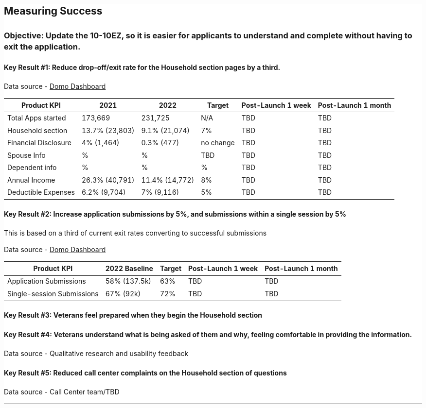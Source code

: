 ## Measuring Success

### Objective: Update the 10-10EZ, so it is easier for applicants to understand and complete without having to exit the application.

#### **Key Result #1:** Reduce drop-off/exit rate for the Household section pages by a third.

Data source - [Domo Dashboard](https://va-gov.domo.com/page/447193050)

| Product KPI | 2021| 2022 | Target | Post-Launch 1 week |Post-Launch 1 month|
|------------- |---------|-------|-------------- |-------------- |-------------- |
|Total Apps started |173,669|231,725 |N/A | TBD |TBD |
|Household section |13.7% (23,803)|9.1% (21,074) |7% | TBD |TBD |
|Financial Disclosure |4% (1,464)|0.3% (477) | no change |TBD |TBD |
|Spouse Info |%|% | TBD |TBD |TBD |
|Dependent info |%|% |% | TBD |TBD |
|Annual Income |26.3% (40,791) |11.4% (14,772) | 8% |TBD |TBD |
|Deductible Expenses |6.2% (9,704)|7% (9,116) | 5% |TBD |TBD |


#### **Key Result #2:** Increase application submissions by 5%, and submissions within a single session by 5%
This is based on a third of current exit rates converting to successful submissions

Data source - [Domo Dashboard](https://va-gov.domo.com/page/447193050)

| Product KPI | 2022 Baseline | Target | Post-Launch 1 week |Post-Launch 1 month|
|------------- |---------|-------|-------------- |-------------- |
|Application Submissions | 58% (137.5k)  | 63% | TBD|TBD|
|Single-session Submissions | 67% (92k) | 72% | TBD|TBD|


#### **Key Result #3:** Veterans feel prepared when they begin the Household section

#### **Key Result #4:** Veterans understand what is being asked of them and why, feeling comfortable in providing the information.

Data source - Qualitative research and usability feedback

#### **Key Result #5:** Reduced call center complaints on the Household section of questions

Data source - Call Center team/TBD

---